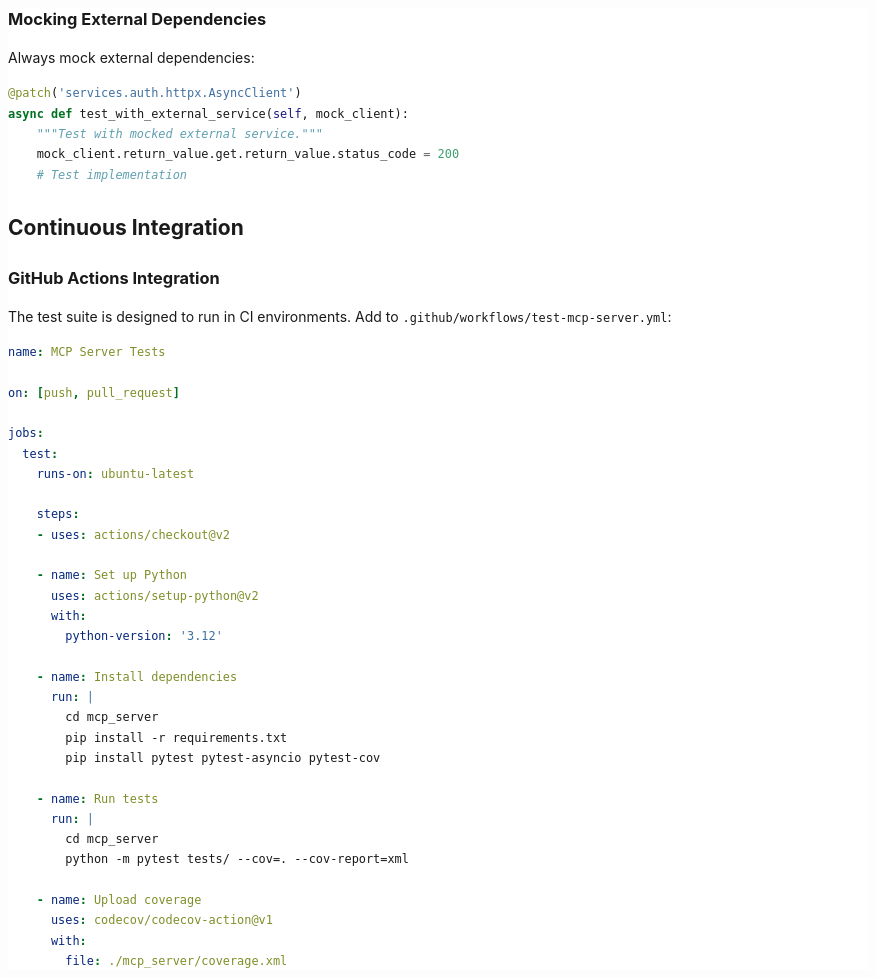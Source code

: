 ### Mocking External Dependencies

Always mock external dependencies:

```python
@patch('services.auth.httpx.AsyncClient')
async def test_with_external_service(self, mock_client):
    """Test with mocked external service."""
    mock_client.return_value.get.return_value.status_code = 200
    # Test implementation
```

## Continuous Integration

### GitHub Actions Integration

The test suite is designed to run in CI environments. Add to `.github/workflows/test-mcp-server.yml`:

```yaml
name: MCP Server Tests

on: [push, pull_request]

jobs:
  test:
    runs-on: ubuntu-latest
    
    steps:
    - uses: actions/checkout@v2
    
    - name: Set up Python
      uses: actions/setup-python@v2
      with:
        python-version: '3.12'
    
    - name: Install dependencies
      run: |
        cd mcp_server
        pip install -r requirements.txt
        pip install pytest pytest-asyncio pytest-cov
    
    - name: Run tests
      run: |
        cd mcp_server
        python -m pytest tests/ --cov=. --cov-report=xml
    
    - name: Upload coverage
      uses: codecov/codecov-action@v1
      with:
        file: ./mcp_server/coverage.xml
```

